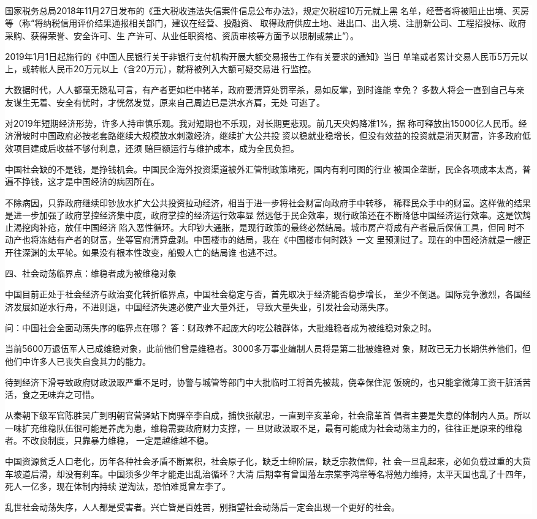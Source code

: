 国家税务总局2018年11月27日发布的《重大税收违法失信案件信息公布办法》，规定欠税超10万元就上黑
名单，经营者将被阻止出境、买房等（称“将纳税信用评价结果通报相关部门，建议在经营、投融资、
取得政府供应土地、进出口、出入境、注册新公司、工程招投标、政府采购、获得荣誉、安全许可、生
产许可、从业任职资格、资质审核等方面予以限制或禁止”）。

2019年1月1日起施行的《中国人民银行关于非银行支付机构开展大额交易报告工作有关要求的通知》当日
单笔或者累计交易人民币5万元以上，或转帐人民币20万元以上（含20万元），就将被列入大额可疑交易进
行监控。

大数据时代，人人都毫无隐私可言，有产者更如栏中猪羊，政府要清算处罚宰杀，易如反掌，到时谁能
幸免？
多数人将会一直到自己与亲友谋生无着、安全有忧时，才恍然发觉，原来自己周边已是洪水齐肩，无处
可逃了。

对2019年短期经济形势，许多人持审慎乐观。我对短期也不乐观，对长期更悲观。前几天央妈降准1%，据
称可释放出15000亿人民币。经济滑坡时中国政府必按老套路继续大规模放水刺激经济，继续扩大公共投
资以稳就业稳增长，但没有效益的投资就是消灭财富，许多政府低效项目建成后收益不够付利息，还须
赔巨额运行与维护成本，成为全民负担。

中国社会缺的不是钱，是挣钱机会。中国民企海外投资渠道被外汇管制政策堵死，国内有利可图的行业
被国企垄断，民企各项成本太高，普遍不挣钱，这才是中国经济的病因所在。

不除病因，只靠政府继续印钞放水扩大公共投资拉动经济，相当于进一步将社会财富向政府手中转移，
稀释民众手中的财富。这样做的结果是进一步加强了政府掌控经济集中度，政府掌控的经济运行效率显
然远低于民企效率，现行政策还在不断降低中国经济运行效率。这是饮鸩止渴挖肉补疮，放任中国经济
陷入恶性循环。大印钞大通胀，是现行政策的最终必然结局。城市房产将成有产者最后保值工具，但同
时不动产也将冻结有产者的财富，坐等官府清算盘剥。中国楼市的结局，我在《中国楼市何时跌》一文
里预测过了。现在的中国经济就是一艘正开往深渊的太平轮。如果没有根本性改变，船毁人亡的结局谁
也逃不过。

四、社会动荡临界点：维稳者成为被维稳对象

中国目前正处于社会经济与政治变化转折临界点，中国社会稳定与否，首先取决于经济能否稳步增长，
至少不倒退。国际竞争激烈，各国经济发展如逆水行舟，不进则退，中国经济失速必使产业大量外迁，
导致大量失业，引发社会动荡失序。

问：中国社会全面动荡失序的临界点在哪？
答：财政养不起庞大的吃公粮群体，大批维稳者成为被维稳对象之时。

当前5600万退伍军人已成维稳对象，此前他们曾是维稳者。3000多万事业编制人员将是第二批被维稳对
象，财政已无力长期供养他们，但他们中许多人已丧失自食其力的能力。

待到经济下滑导致政府财政汲取严重不足时，协警与城管等部门中大批临时工将首先被裁，侥幸保住泥
饭碗的，也只能拿微薄工资干脏活苦活，食之无味弃之可惜。

从秦朝下级军官陈胜吴广到明朝官营驿站下岗驿卒李自成，捕快张献忠，一直到辛亥革命，社会鼎革首
倡者主要是失意的体制内人员。所以一味扩充维稳队伍很可能是养虎为患，维稳需要政府财力支撑，一
旦财政汲取不足，最有可能成为社会动荡主力的，往往正是原来的维稳者。不改良制度，只靠暴力维稳，
一定是越维越不稳。

中国资源贫乏人口老化，历年各种社会矛盾不断累积，社会原子化，缺乏士绅阶层，缺乏宗教信仰，社
会一旦乱起来，必如负载过重的大货车坡道后滑，却没有刹车。中国须多少年才能走出乱治循环？大清
后期幸有曾国藩左宗棠李鸿章等名将勉力维持，太平天国也乱了十四年，死人一亿多，现在体制内持续
逆淘汰，恐怕难觅曾左李了。

乱世社会动荡失序，人人都是受害者。兴亡皆是百姓苦，别指望社会动荡后一定会出现一个更好的社会。
